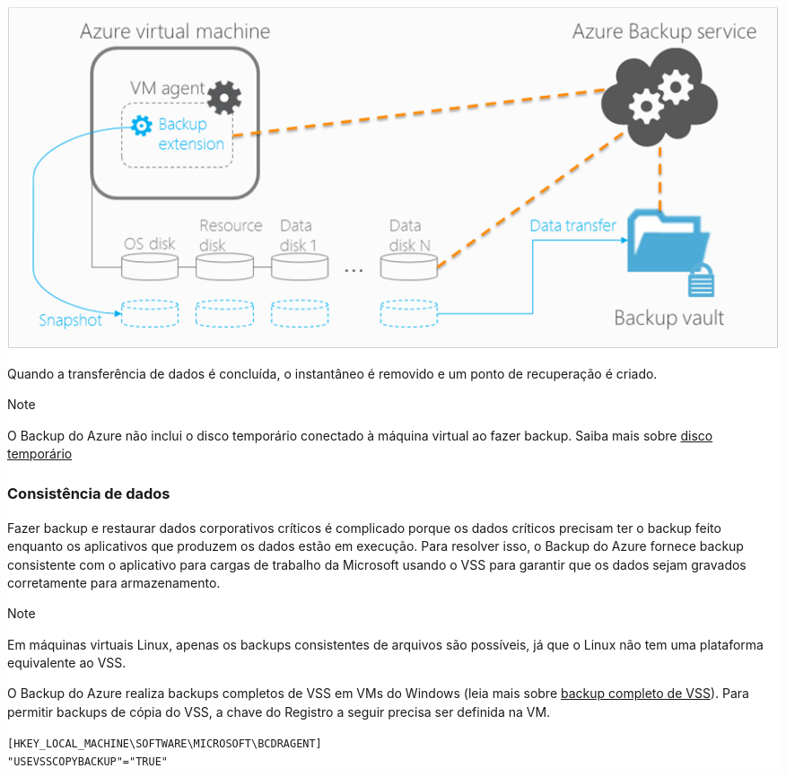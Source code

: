 ![Arquitetura de backup de máquinas virtuais do Azure](./media/backup-azure-vms-introduction/vmbackup-architecture.png)

Quando a transferência de dados é concluída, o instantâneo é removido e um ponto de recuperação é criado.

> [!NOTE]
> O Backup do Azure não inclui o disco temporário conectado à máquina virtual ao fazer backup. Saiba mais sobre [disco temporário](https://blogs.msdn.microsoft.com/mast/2013/12/06/understanding-the-temporary-drive-on-windows-azure-virtual-machines/)
>
>

### <a name="data-consistency"></a>Consistência de dados
Fazer backup e restaurar dados corporativos críticos é complicado porque os dados críticos precisam ter o backup feito enquanto os aplicativos que produzem os dados estão em execução. Para resolver isso, o Backup do Azure fornece backup consistente com o aplicativo para cargas de trabalho da Microsoft usando o VSS para garantir que os dados sejam gravados corretamente para armazenamento.

> [!NOTE]
> Em máquinas virtuais Linux, apenas os backups consistentes de arquivos são possíveis, já que o Linux não tem uma plataforma equivalente ao VSS.
>
>

O Backup do Azure realiza backups completos de VSS em VMs do Windows (leia mais sobre [backup completo de VSS](http://blogs.technet.com/b/filecab/archive/2008/05/21/what-is-the-difference-between-vss-full-backup-and-vss-copy-backup-in-windows-server-2008.aspx)). Para permitir backups de cópia do VSS, a chave do Registro a seguir precisa ser definida na VM.

```
[HKEY_LOCAL_MACHINE\SOFTWARE\MICROSOFT\BCDRAGENT]
"USEVSSCOPYBACKUP"="TRUE"
```
